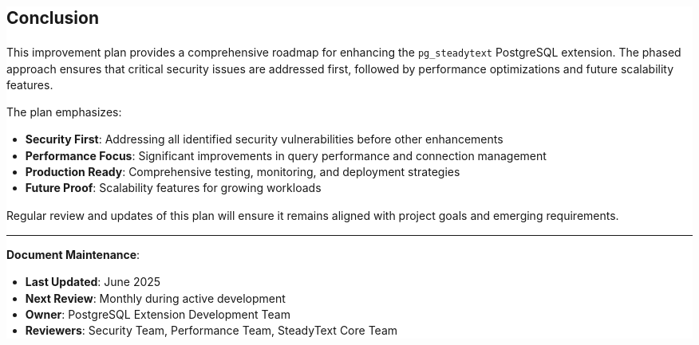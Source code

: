 ## Conclusion

This improvement plan provides a comprehensive roadmap for enhancing the `pg_steadytext` PostgreSQL extension. The phased approach ensures that critical security issues are addressed first, followed by performance optimizations and future scalability features.

The plan emphasizes:
- **Security First**: Addressing all identified security vulnerabilities before other enhancements
- **Performance Focus**: Significant improvements in query performance and connection management
- **Production Ready**: Comprehensive testing, monitoring, and deployment strategies
- **Future Proof**: Scalability features for growing workloads

Regular review and updates of this plan will ensure it remains aligned with project goals and emerging requirements.

---

**Document Maintenance**:
- **Last Updated**: June 2025
- **Next Review**: Monthly during active development
- **Owner**: PostgreSQL Extension Development Team
- **Reviewers**: Security Team, Performance Team, SteadyText Core Team
